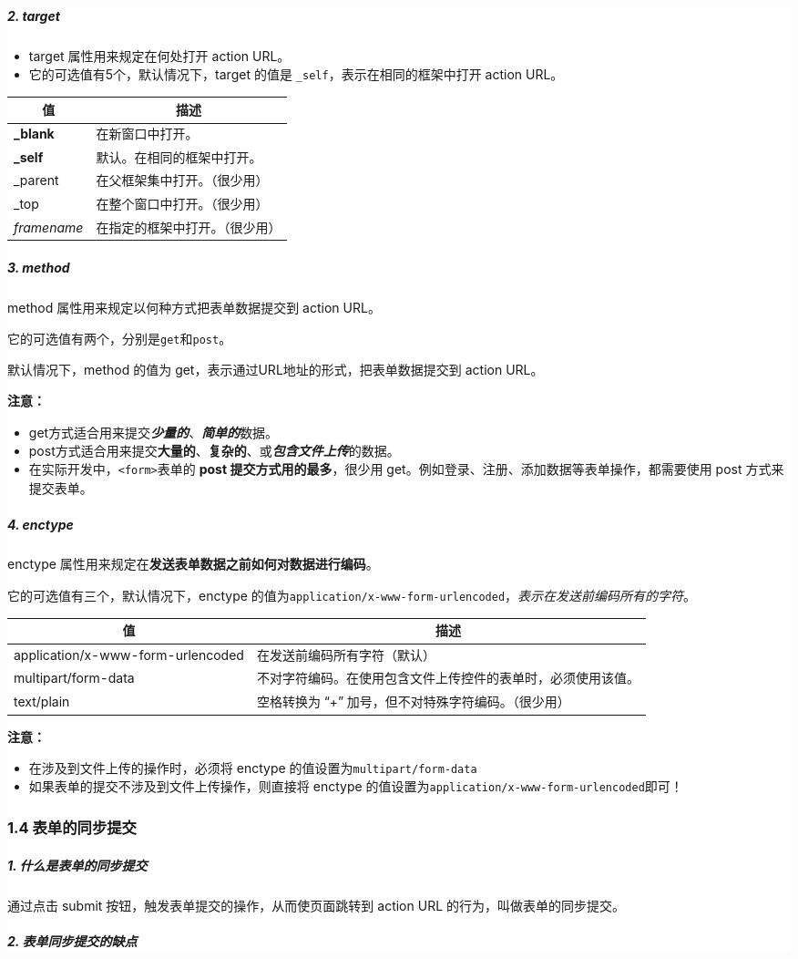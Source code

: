 ##### 2. target

* target 属性用来规定在何处打开 action URL。
* 它的可选值有5个，默认情况下，target 的值是 `_self`，表示在相同的框架中打开 action URL。

| **值**      | **描述**                       |
| ----------- | ------------------------------ |
| **_blank**  | 在新窗口中打开。               |
| **_self**   | 默认。在相同的框架中打开。     |
| _parent     | 在父框架集中打开。（很少用）   |
| _top        | 在整个窗口中打开。（很少用）   |
| *framename* | 在指定的框架中打开。（很少用） |

##### 3. method

method 属性用来规定以何种方式把表单数据提交到 action URL。

它的可选值有两个，分别是`get`和`post`。

默认情况下，method 的值为 get，表示通过URL地址的形式，把表单数据提交到 action URL。

**注意：**

* get方式适合用来提交***少量的***、***简单的***数据。
* post方式适合用来提交**大量的**、**复杂的**、或***包含文件上传***的数据。
* 在实际开发中，`<form>`表单的 **post 提交方式用的最多**，很少用 get。例如登录、注册、添加数据等表单操作，都需要使用 post 方式来提交表单。

##### 4. enctype

enctype 属性用来规定在**发送表单数据之前如何对数据进行编码**。

它的可选值有三个，默认情况下，enctype 的值为`application/x-www-form-urlencoded`，*表示在发送前编码所有的字符*。

| **值**                            | **描述**                                                     |
| --------------------------------- | ------------------------------------------------------------ |
| application/x-www-form-urlencoded | 在发送前编码所有字符（默认）                                 |
| multipart/form-data               | 不对字符编码。在使用包含文件上传控件的表单时，必须使用该值。 |
| text/plain                        | 空格转换为 “+” 加号，但不对特殊字符编码。（很少用）          |

**注意：**

* 在涉及到文件上传的操作时，必须将 enctype 的值设置为`multipart/form-data`
* 如果表单的提交不涉及到文件上传操作，则直接将 enctype 的值设置为`application/x-www-form-urlencoded`即可！

### 1.4 表单的同步提交

##### 1. 什么是表单的同步提交

通过点击 submit 按钮，触发表单提交的操作，从而使页面跳转到 action URL 的行为，叫做表单的同步提交。

##### 2. 表单同步提交的缺点
